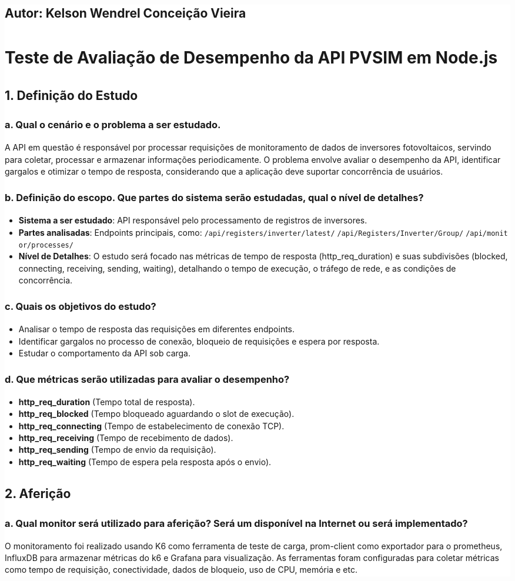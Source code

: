 ## Autor: Kelson Wendrel Conceição Vieira


# Teste de Avaliação de Desempenho da API PVSIM em Node.js


## 1. Definição do Estudo

### a. Qual o cenário e o problema a ser estudado.
A API em questão é responsável por processar requisições de monitoramento de dados de inversores fotovoltaicos, servindo para coletar, processar e armazenar informações periodicamente. O problema envolve avaliar o desempenho da API, identificar gargalos e otimizar o tempo de resposta, considerando que a aplicação deve suportar concorrência de usuários.

### b. Definição do escopo. Que partes do sistema serão estudadas, qual o nível de detalhes?
- **Sistema a ser estudado**: API responsável pelo processamento de registros de inversores.
- **Partes analisadas**: Endpoints principais, como:
`/api/registers/inverter/latest/`
`/api/Registers/Inverter/Group/`
`/api/monitor/processes/`
- **Nível de Detalhes**: O estudo será focado nas métricas de tempo de resposta (http_req_duration) e suas subdivisões (blocked, connecting, receiving, sending, waiting), detalhando o tempo de execução, o tráfego de rede, e as condições de concorrência.

### c. Quais os objetivos do estudo?
- Analisar o tempo de resposta das requisições em diferentes endpoints.
- Identificar gargalos no processo de conexão, bloqueio de requisições e espera por resposta.
- Estudar o comportamento da API sob carga.

### d. Que métricas serão utilizadas para avaliar o desempenho?
- **http_req_duration** (Tempo total de resposta).
- **http_req_blocked** (Tempo bloqueado aguardando o slot de execução).
- **http_req_connecting** (Tempo de estabelecimento de conexão TCP).
- **http_req_receiving** (Tempo de recebimento de dados).
- **http_req_sending** (Tempo de envio da requisição).
- **http_req_waiting** (Tempo de espera pela resposta após o envio).
  
## 2. Aferição

### a. Qual monitor será utilizado para aferição? Será um disponível na Internet ou será implementado?
O monitoramento foi realizado usando K6 como ferramenta de teste de carga, prom-client como exportador para o prometheus, InfluxDB para armazenar métricas do k6 e Grafana para visualização. As ferramentas foram configuradas para coletar métricas como tempo de requisição, conectividade, dados de bloqueio, uso de CPU, memória e etc.

